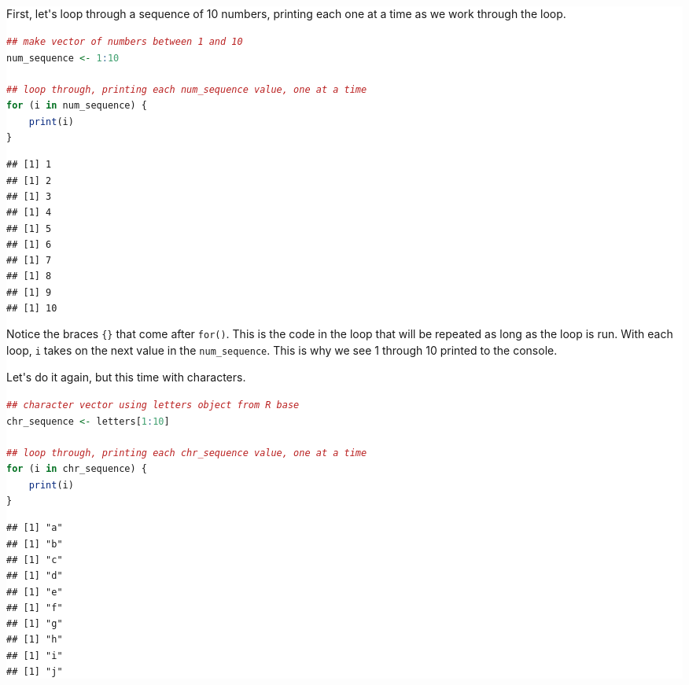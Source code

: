 First, let's loop through a sequence of 10 numbers, printing each one
at a time as we work through the loop.


```r
## make vector of numbers between 1 and 10
num_sequence <- 1:10

## loop through, printing each num_sequence value, one at a time
for (i in num_sequence) {
    print(i)
}
```

```
## [1] 1
## [1] 2
## [1] 3
## [1] 4
## [1] 5
## [1] 6
## [1] 7
## [1] 8
## [1] 9
## [1] 10
```

Notice the braces `{}` that come after `for()`. This is the code in
the loop that will be repeated as long as the loop is run. With each
loop, `i` takes on the next value in the `num_sequence`. This is why
we see 1 through 10 printed to the console.

Let's do it again, but this time with characters.


```r
## character vector using letters object from R base
chr_sequence <- letters[1:10]

## loop through, printing each chr_sequence value, one at a time
for (i in chr_sequence) {
    print(i)
}
```

```
## [1] "a"
## [1] "b"
## [1] "c"
## [1] "d"
## [1] "e"
## [1] "f"
## [1] "g"
## [1] "h"
## [1] "i"
## [1] "j"
```
